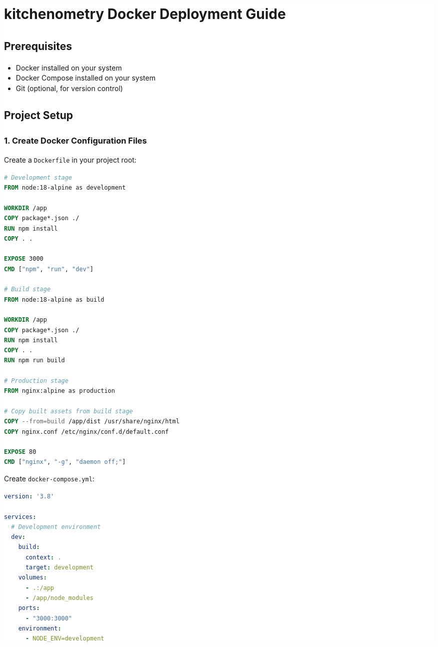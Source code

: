 # kitchenometry Docker Deployment Guide

## Prerequisites
- Docker installed on your system
- Docker Compose installed on your system
- Git (optional, for version control)

## Project Setup

### 1. Create Docker Configuration Files

Create a `Dockerfile` in your project root:

```dockerfile
# Development stage
FROM node:18-alpine as development

WORKDIR /app
COPY package*.json ./
RUN npm install
COPY . .

EXPOSE 3000
CMD ["npm", "run", "dev"]

# Build stage
FROM node:18-alpine as build

WORKDIR /app
COPY package*.json ./
RUN npm install
COPY . .
RUN npm run build

# Production stage
FROM nginx:alpine as production

# Copy built assets from build stage
COPY --from=build /app/dist /usr/share/nginx/html
COPY nginx.conf /etc/nginx/conf.d/default.conf

EXPOSE 80
CMD ["nginx", "-g", "daemon off;"]
```

Create `docker-compose.yml`:

```yaml
version: '3.8'

services:
  # Development environment
  dev:
    build:
      context: .
      target: development
    volumes:
      - .:/app
      - /app/node_modules
    ports:
      - "3000:3000"
    environment:
      - NODE_ENV=development
```